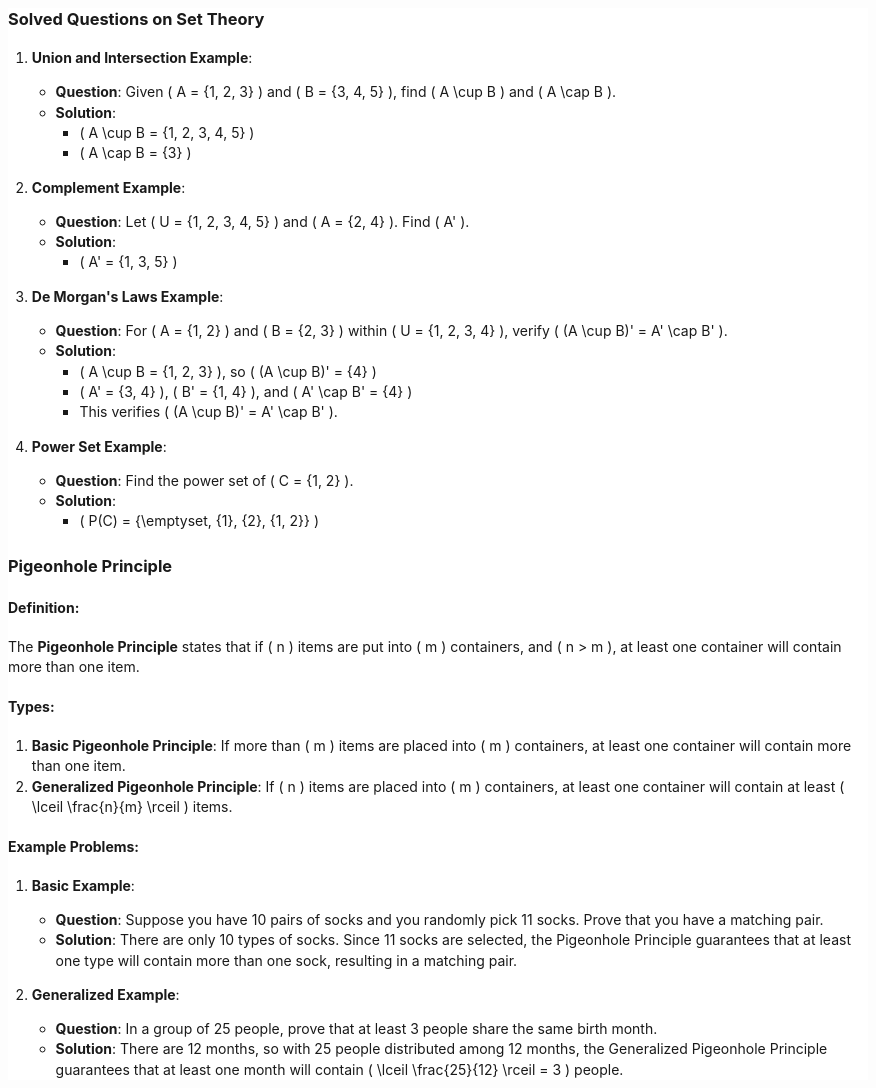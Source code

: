 ### **Solved Questions on Set Theory**

1. **Union and Intersection Example**:
   - **Question**: Given \( A = \{1, 2, 3\} \) and \( B = \{3, 4, 5\} \), find \( A \cup B \) and \( A \cap B \).
   - **Solution**:
     - \( A \cup B = \{1, 2, 3, 4, 5\} \)
     - \( A \cap B = \{3\} \)

2. **Complement Example**:
   - **Question**: Let \( U = \{1, 2, 3, 4, 5\} \) and \( A = \{2, 4\} \). Find \( A' \).
   - **Solution**:
     - \( A' = \{1, 3, 5\} \)

3. **De Morgan's Laws Example**:
   - **Question**: For \( A = \{1, 2\} \) and \( B = \{2, 3\} \) within \( U = \{1, 2, 3, 4\} \), verify \( (A \cup B)' = A' \cap B' \).
   - **Solution**:
     - \( A \cup B = \{1, 2, 3\} \), so \( (A \cup B)' = \{4\} \)
     - \( A' = \{3, 4\} \), \( B' = \{1, 4\} \), and \( A' \cap B' = \{4\} \)
     - This verifies \( (A \cup B)' = A' \cap B' \).

4. **Power Set Example**:
   - **Question**: Find the power set of \( C = \{1, 2\} \).
   - **Solution**:
     - \( P(C) = \{\emptyset, \{1\}, \{2\}, \{1, 2\}\} \)

### **Pigeonhole Principle**

#### Definition:
The **Pigeonhole Principle** states that if \( n \) items are put into \( m \) containers, and \( n > m \), at least one container will contain more than one item.

#### Types:
1. **Basic Pigeonhole Principle**: If more than \( m \) items are placed into \( m \) containers, at least one container will contain more than one item.
2. **Generalized Pigeonhole Principle**: If \( n \) items are placed into \( m \) containers, at least one container will contain at least \( \lceil \frac{n}{m} \rceil \) items.

#### Example Problems:
1. **Basic Example**:
   - **Question**: Suppose you have 10 pairs of socks and you randomly pick 11 socks. Prove that you have a matching pair.
   - **Solution**: There are only 10 types of socks. Since 11 socks are selected, the Pigeonhole Principle guarantees that at least one type will contain more than one sock, resulting in a matching pair.

2. **Generalized Example**:
   - **Question**: In a group of 25 people, prove that at least 3 people share the same birth month.
   - **Solution**: There are 12 months, so with 25 people distributed among 12 months, the Generalized Pigeonhole Principle guarantees that at least one month will contain \( \lceil \frac{25}{12} \rceil = 3 \) people.
